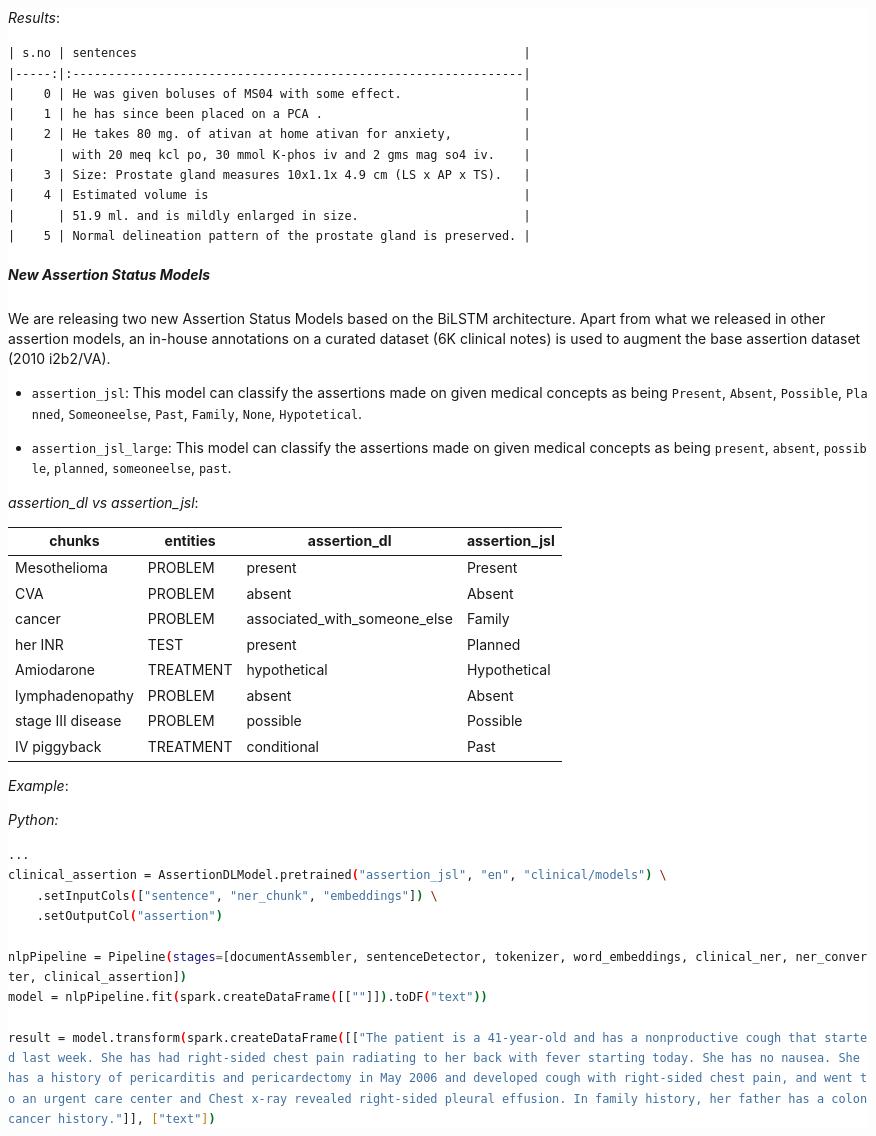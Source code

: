 *Results*:

```
| s.no | sentences                                                      |
|-----:|:---------------------------------------------------------------|
|    0 | He was given boluses of MS04 with some effect.                 |
|    1 | he has since been placed on a PCA .                            |
|    2 | He takes 80 mg. of ativan at home ativan for anxiety,          |
|      | with 20 meq kcl po, 30 mmol K-phos iv and 2 gms mag so4 iv.    |
|    3 | Size: Prostate gland measures 10x1.1x 4.9 cm (LS x AP x TS).   |
|    4 | Estimated volume is                                            |
|      | 51.9 ml. and is mildly enlarged in size.                       |
|    5 | Normal delineation pattern of the prostate gland is preserved. |

```

##### New Assertion Status Models

We are releasing two new Assertion Status Models based on the BiLSTM architecture. Apart from what we released in other assertion models, an in-house annotations on a curated dataset (6K clinical notes) is used to augment the base assertion dataset (2010 i2b2/VA).

+ `assertion_jsl`: This model can classify the assertions made on given medical concepts as being `Present`, `Absent`, `Possible`, `Planned`, `Someoneelse`, `Past`, `Family`, `None`, `Hypotetical`.

+ `assertion_jsl_large`: This model can classify the assertions made on given medical concepts as being `present`, `absent`, `possible`, `planned`, `someoneelse`, `past`.

*assertion_dl vs assertion_jsl*:

|chunks|entities|assertion_dl|assertion_jsl|
|-|-|-|-|
|Mesothelioma|PROBLEM|present|Present|
|CVA|PROBLEM|absent|Absent|
|cancer|PROBLEM|associated_with_someone_else|Family|
|her INR|TEST|present|Planned|
|Amiodarone|TREATMENT|hypothetical|Hypothetical|
|lymphadenopathy|PROBLEM|absent|Absent|
|stage III disease|PROBLEM|possible|Possible|
|IV piggyback|TREATMENT|conditional|Past|


*Example*:

*Python:*
```bash
...
clinical_assertion = AssertionDLModel.pretrained("assertion_jsl", "en", "clinical/models") \
    .setInputCols(["sentence", "ner_chunk", "embeddings"]) \
    .setOutputCol("assertion")

nlpPipeline = Pipeline(stages=[documentAssembler, sentenceDetector, tokenizer, word_embeddings, clinical_ner, ner_converter, clinical_assertion])
model = nlpPipeline.fit(spark.createDataFrame([[""]]).toDF("text"))

result = model.transform(spark.createDataFrame([["The patient is a 41-year-old and has a nonproductive cough that started last week. She has had right-sided chest pain radiating to her back with fever starting today. She has no nausea. She has a history of pericarditis and pericardectomy in May 2006 and developed cough with right-sided chest pain, and went to an urgent care center and Chest x-ray revealed right-sided pleural effusion. In family history, her father has a colon cancer history."]], ["text"])
```